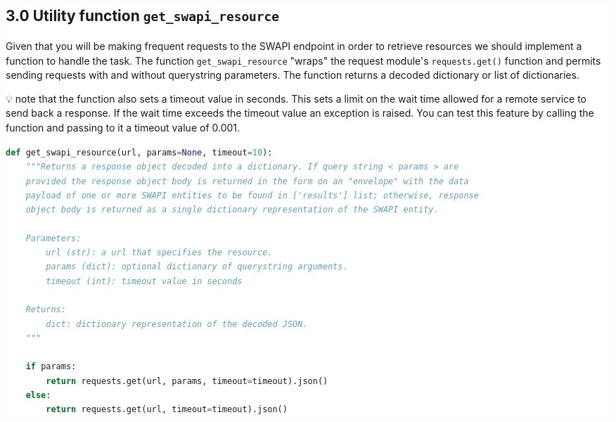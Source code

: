 ## 3.0 Utility function `get_swapi_resource`

Given that you will be making frequent requests to the SWAPI endpoint in order to retrieve resources
we should implement a function to handle the task. The function `get_swapi_resource` "wraps" the
request module's `requests.get()` function and permits sending requests with and without
querystring parameters. The function returns a decoded dictionary or list of dictionaries.

:bulb: note that the function also sets a timeout value in seconds. This sets a limit on the wait
time allowed for a remote service to send back a response. If the wait time exceeds the timeout
value an exception is raised. You can test this feature by calling the function and passing to it a
timeout value of 0.001.

```python
def get_swapi_resource(url, params=None, timeout=10):
    """Returns a response object decoded into a dictionary. If query string < params > are
    provided the response object body is returned in the form on an "envelope" with the data
    payload of one or more SWAPI entities to be found in ['results'] list; otherwise, response
    object body is returned as a single dictionary representation of the SWAPI entity.

    Parameters:
        url (str): a url that specifies the resource.
        params (dict): optional dictionary of querystring arguments.
        timeout (int): timeout value in seconds

    Returns:
        dict: dictionary representation of the decoded JSON.
    """

    if params:
        return requests.get(url, params, timeout=timeout).json()
    else:
        return requests.get(url, timeout=timeout).json()
```
